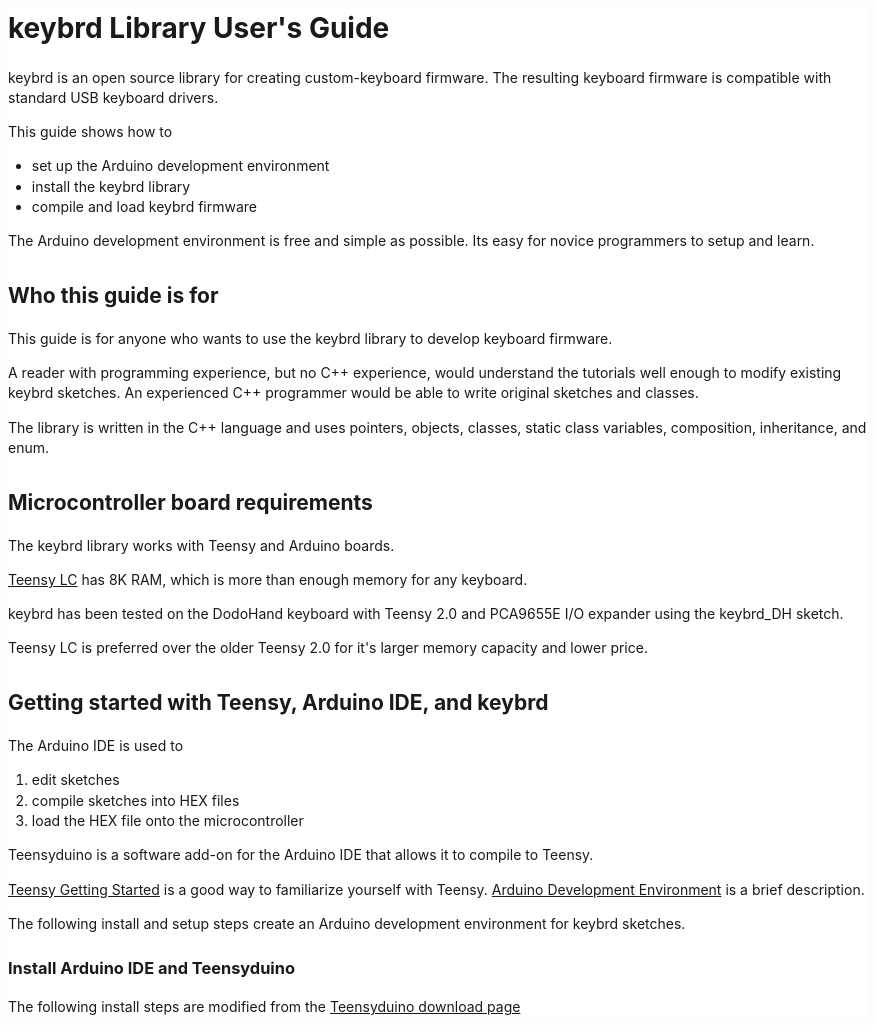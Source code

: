 keybrd Library User's Guide
===========================
keybrd is an open source library for creating custom-keyboard firmware.
The resulting keyboard firmware is compatible with standard USB keyboard drivers.

This guide shows how to
* set up the Arduino development environment
* install the keybrd library
* compile and load keybrd firmware

The Arduino development environment is free and simple as possible.
Its easy for novice programmers to setup and learn.

## Who this guide is for
This guide is for anyone who wants to use the keybrd library to develop keyboard firmware.

A reader with programming experience, but no C++ experience, would understand the tutorials well enough to modify existing keybrd sketches.
An experienced C++ programmer would be able to write original sketches and classes.

The library is written in the C++ language and uses pointers, objects, classes, static class variables, composition, inheritance, and enum.

## Microcontroller board requirements
The keybrd library works with Teensy and Arduino boards.

[Teensy LC](https://www.pjrc.com/teensy/teensyLC.html) has 8K RAM, which is more than enough memory for any keyboard.

keybrd has been tested on the DodoHand keyboard with Teensy 2.0 and PCA9655E I/O expander using the keybrd_DH sketch.

Teensy LC is preferred over the older Teensy 2.0 for it's larger memory capacity and lower price.

## Getting started with Teensy, Arduino IDE, and keybrd
The Arduino IDE is used to

1. edit sketches
2. compile sketches into HEX files
3. load the HEX file onto the microcontroller

Teensyduino is a software add-on for the Arduino IDE that allows it to compile to Teensy.

[Teensy Getting Started](http://www.pjrc.com/teensy/first_use.html) is a good way to familiarize yourself with Teensy.
[Arduino Development Environment](http://arduino.cc/en/guide/Environment) is a brief description.

The following install and setup steps create an Arduino development environment for keybrd sketches.

### Install Arduino IDE and Teensyduino
The following install steps are modified from the [Teensyduino download page](https://www.pjrc.com/teensy/td_download.html)
